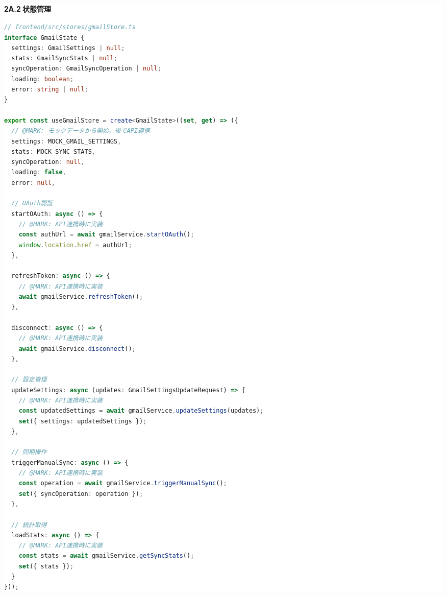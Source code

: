 **2A.2 状態管理**
```typescript
// frontend/src/stores/gmailStore.ts
interface GmailState {
  settings: GmailSettings | null;
  stats: GmailSyncStats | null;
  syncOperation: GmailSyncOperation | null;
  loading: boolean;
  error: string | null;
}

export const useGmailStore = create<GmailState>((set, get) => ({
  // @MARK: モックデータから開始、後でAPI連携
  settings: MOCK_GMAIL_SETTINGS,
  stats: MOCK_SYNC_STATS,
  syncOperation: null,
  loading: false,
  error: null,
  
  // OAuth認証
  startOAuth: async () => {
    // @MARK: API連携時に実装
    const authUrl = await gmailService.startOAuth();
    window.location.href = authUrl;
  },
  
  refreshToken: async () => {
    // @MARK: API連携時に実装
    await gmailService.refreshToken();
  },
  
  disconnect: async () => {
    // @MARK: API連携時に実装
    await gmailService.disconnect();
  },
  
  // 設定管理
  updateSettings: async (updates: GmailSettingsUpdateRequest) => {
    // @MARK: API連携時に実装
    const updatedSettings = await gmailService.updateSettings(updates);
    set({ settings: updatedSettings });
  },
  
  // 同期操作
  triggerManualSync: async () => {
    // @MARK: API連携時に実装
    const operation = await gmailService.triggerManualSync();
    set({ syncOperation: operation });
  },
  
  // 統計取得
  loadStats: async () => {
    // @MARK: API連携時に実装
    const stats = await gmailService.getSyncStats();
    set({ stats });
  }
}));
```
